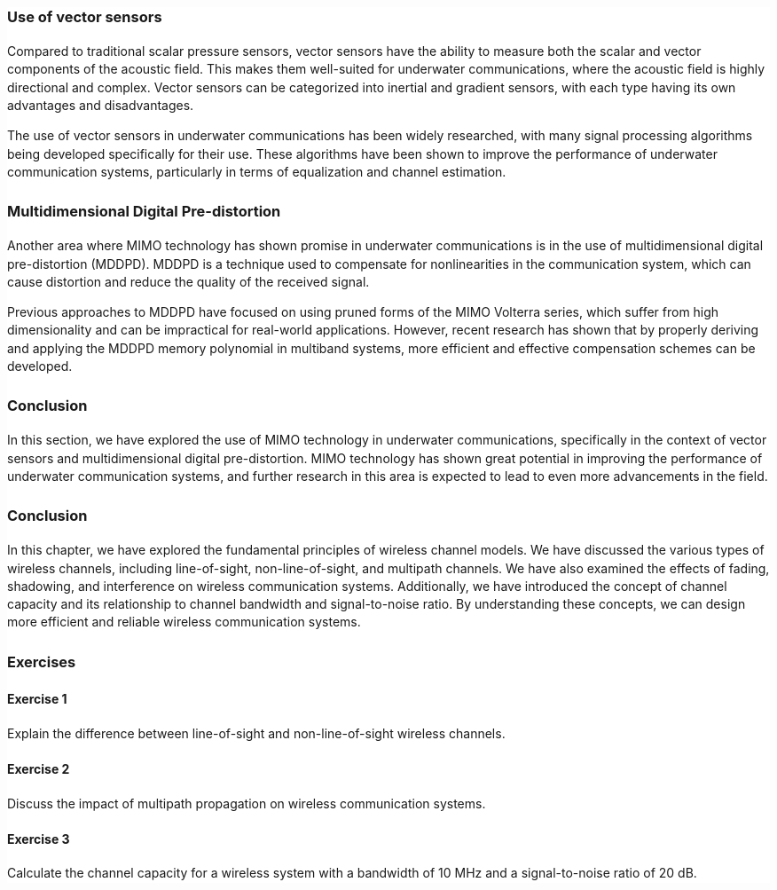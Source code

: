 ### Use of vector sensors

Compared to traditional scalar pressure sensors, vector sensors have the ability to measure both the scalar and vector components of the acoustic field. This makes them well-suited for underwater communications, where the acoustic field is highly directional and complex. Vector sensors can be categorized into inertial and gradient sensors, with each type having its own advantages and disadvantages.

The use of vector sensors in underwater communications has been widely researched, with many signal processing algorithms being developed specifically for their use. These algorithms have been shown to improve the performance of underwater communication systems, particularly in terms of equalization and channel estimation.

### Multidimensional Digital Pre-distortion

Another area where MIMO technology has shown promise in underwater communications is in the use of multidimensional digital pre-distortion (MDDPD). MDDPD is a technique used to compensate for nonlinearities in the communication system, which can cause distortion and reduce the quality of the received signal.

Previous approaches to MDDPD have focused on using pruned forms of the MIMO Volterra series, which suffer from high dimensionality and can be impractical for real-world applications. However, recent research has shown that by properly deriving and applying the MDDPD memory polynomial in multiband systems, more efficient and effective compensation schemes can be developed.

### Conclusion

In this section, we have explored the use of MIMO technology in underwater communications, specifically in the context of vector sensors and multidimensional digital pre-distortion. MIMO technology has shown great potential in improving the performance of underwater communication systems, and further research in this area is expected to lead to even more advancements in the field. 


### Conclusion
In this chapter, we have explored the fundamental principles of wireless channel models. We have discussed the various types of wireless channels, including line-of-sight, non-line-of-sight, and multipath channels. We have also examined the effects of fading, shadowing, and interference on wireless communication systems. Additionally, we have introduced the concept of channel capacity and its relationship to channel bandwidth and signal-to-noise ratio. By understanding these concepts, we can design more efficient and reliable wireless communication systems.

### Exercises
#### Exercise 1
Explain the difference between line-of-sight and non-line-of-sight wireless channels.

#### Exercise 2
Discuss the impact of multipath propagation on wireless communication systems.

#### Exercise 3
Calculate the channel capacity for a wireless system with a bandwidth of 10 MHz and a signal-to-noise ratio of 20 dB.
